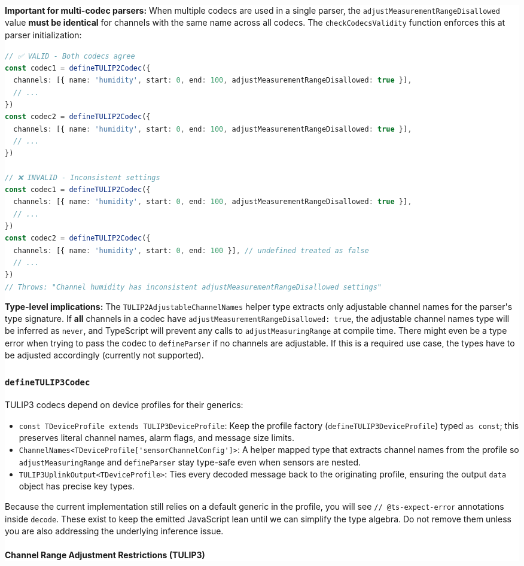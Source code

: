 **Important for multi-codec parsers:** When multiple codecs are used in a single parser, the `adjustMeasurementRangeDisallowed` value **must be identical** for channels with the same name across all codecs. The `checkCodecsValidity` function enforces this at parser initialization:

```typescript
// ✅ VALID - Both codecs agree
const codec1 = defineTULIP2Codec({
  channels: [{ name: 'humidity', start: 0, end: 100, adjustMeasurementRangeDisallowed: true }],
  // ...
})
const codec2 = defineTULIP2Codec({
  channels: [{ name: 'humidity', start: 0, end: 100, adjustMeasurementRangeDisallowed: true }],
  // ...
})

// ❌ INVALID - Inconsistent settings
const codec1 = defineTULIP2Codec({
  channels: [{ name: 'humidity', start: 0, end: 100, adjustMeasurementRangeDisallowed: true }],
  // ...
})
const codec2 = defineTULIP2Codec({
  channels: [{ name: 'humidity', start: 0, end: 100 }], // undefined treated as false
  // ...
})
// Throws: "Channel humidity has inconsistent adjustMeasurementRangeDisallowed settings"
```

**Type-level implications:** The `TULIP2AdjustableChannelNames` helper type extracts only adjustable channel names for the parser's type signature. If **all** channels in a codec have `adjustMeasurementRangeDisallowed: true`, the adjustable channel names type will be inferred as `never`, and TypeScript will prevent any calls to `adjustMeasuringRange` at compile time. There might even be a type error when trying to pass the codec to `defineParser` if no channels are adjustable. If this is a required use case, the types have to be adjusted accordingly (currently not supported).

### `defineTULIP3Codec`

TULIP3 codecs depend on device profiles for their generics:

- `const TDeviceProfile extends TULIP3DeviceProfile`: Keep the profile factory (`defineTULIP3DeviceProfile`) typed `as const`; this preserves literal channel names, alarm flags, and message size limits.
- `ChannelNames<TDeviceProfile['sensorChannelConfig']>`: A helper mapped type that extracts channel names from the profile so `adjustMeasuringRange` and `defineParser` stay type-safe even when sensors are nested.
- `TULIP3UplinkOutput<TDeviceProfile>`: Ties every decoded message back to the originating profile, ensuring the output `data` object has precise key types.

Because the current implementation still relies on a default generic in the profile, you will see `// @ts-expect-error` annotations inside `decode`. These exist to keep the emitted JavaScript lean until we can simplify the type algebra. Do not remove them unless you are also addressing the underlying inference issue.

#### Channel Range Adjustment Restrictions (TULIP3)
